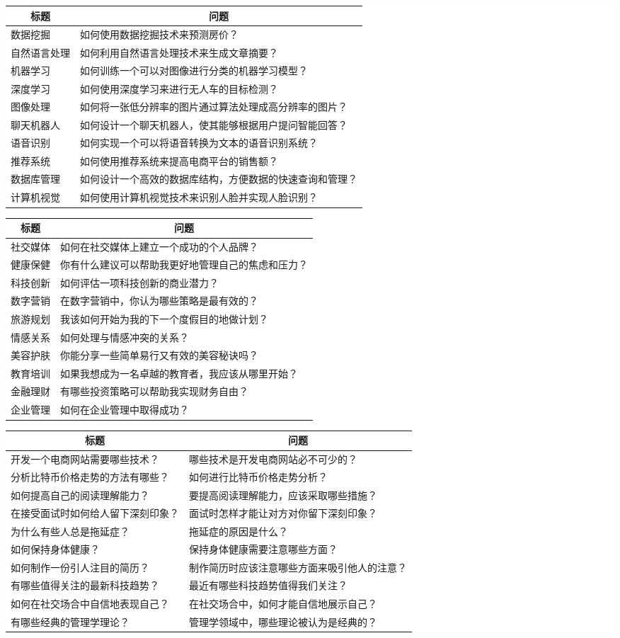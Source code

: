 

| 标题             | 问题                                                         |
|------------------|---------------------------------------------------------------|
| 数据挖掘         | 如何使用数据挖掘技术来预测房价？                               |
| 自然语言处理     | 如何利用自然语言处理技术来生成文章摘要？                       |
| 机器学习         | 如何训练一个可以对图像进行分类的机器学习模型？                 |
| 深度学习         | 如何使用深度学习来进行无人车的目标检测？                       |
| 图像处理         | 如何将一张低分辨率的图片通过算法处理成高分辨率的图片？         |
| 聊天机器人       | 如何设计一个聊天机器人，使其能够根据用户提问智能回答？         |
| 语音识别         | 如何实现一个可以将语音转换为文本的语音识别系统？               |
| 推荐系统         | 如何使用推荐系统来提高电商平台的销售额？                       |
| 数据库管理       | 如何设计一个高效的数据库结构，方便数据的快速查询和管理？     |
| 计算机视觉       | 如何使用计算机视觉技术来识别人脸并实现人脸识别？               |

| 标题                                   | 问题                                                                                                                          |
|----------------------------------------|-------------------------------------------------------------------------------------------------------------------------------|
| 社交媒体|如何在社交媒体上建立一个成功的个人品牌？                                                                                              |
| 健康保健|你有什么建议可以帮助我更好地管理自己的焦虑和压力？                                                                              |
| 科技创新|如何评估一项科技创新的商业潜力？                                                                                                    |
| 数字营销|在数字营销中，你认为哪些策略是最有效的？                                                                                          |
| 旅游规划|我该如何开始为我的下一个度假目的地做计划？                                                                                            |
| 情感关系|如何处理与情感冲突的关系？                                                                                                          |
| 美容护肤|你能分享一些简单易行又有效的美容秘诀吗？                                                                                        |
| 教育培训|如果我想成为一名卓越的教育者，我应该从哪里开始？                                                                                  |
| 金融理财|有哪些投资策略可以帮助我实现财务自由？                                                                                            |
| 企业管理|如何在企业管理中取得成功？                                                                                                                                                   |

| 标题 | 问题 |
| --- | --- |
| 开发一个电商网站需要哪些技术？ | 哪些技术是开发电商网站必不可少的？ |
| 分析比特币价格走势的方法有哪些？ | 如何进行比特币价格走势分析？ |
| 如何提高自己的阅读理解能力？ | 要提高阅读理解能力，应该采取哪些措施？ |
| 在接受面试时如何给人留下深刻印象？ | 面试时怎样才能让对方对你留下深刻印象？ |
| 为什么有些人总是拖延症？ | 拖延症的原因是什么？ |
| 如何保持身体健康？ | 保持身体健康需要注意哪些方面？ |
| 如何制作一份引人注目的简历？ | 制作简历时应该注意哪些方面来吸引他人的注意？ |
| 有哪些值得关注的最新科技趋势？ | 最近有哪些科技趋势值得我们关注？ |
| 如何在社交场合中自信地表现自己？ | 在社交场合中，如何才能自信地展示自己？ |
| 有哪些经典的管理学理论？ | 管理学领域中，哪些理论被认为是经典的？ |
